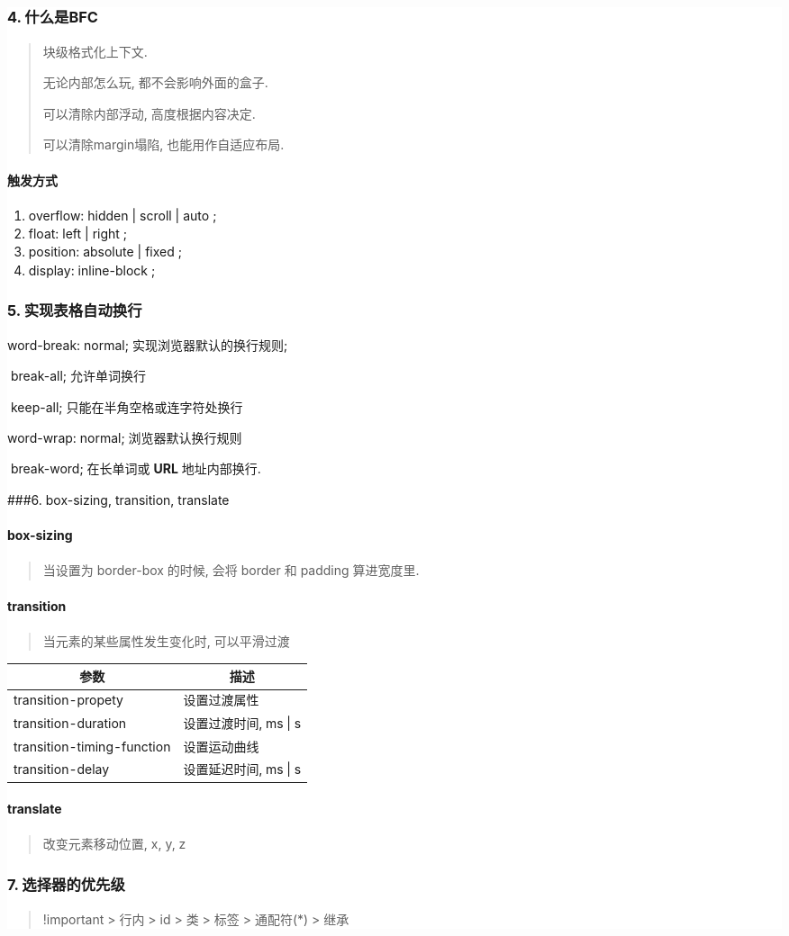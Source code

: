 ### 4.  什么是BFC

> 块级格式化上下文.
>
> 无论内部怎么玩, 都不会影响外面的盒子.
>
> 可以清除内部浮动, 高度根据内容决定.
>
> 可以清除margin塌陷, 也能用作自适应布局.

#### 触发方式

1. overflow: hidden | scroll | auto ;
2. float: left | right ;
3. position: absolute | fixed ;
4. display: inline-block ;

### 5. 实现表格自动换行

word-break: normal; 实现浏览器默认的换行规则;

​		       break-all; 允许单词换行

​                       keep-all; 只能在半角空格或连字符处换行

word-wrap: normal; 浏览器默认换行规则

​                      break-word; 在长单词或 **URL** 地址内部换行.

###6. box-sizing, transition, translate

#### box-sizing

> 当设置为 border-box 的时候, 会将 border 和 padding 算进宽度里.

#### transition

> 当元素的某些属性发生变化时, 可以平滑过渡

| 参数                         | 描述              |
| -------------------------- | --------------- |
| transition-propety         | 设置过渡属性          |
| transition-duration        | 设置过渡时间, ms \| s |
| transition-timing-function | 设置运动曲线          |
| transition-delay           | 设置延迟时间, ms \| s |

#### translate

> 改变元素移动位置, x, y, z

### 7. 选择器的优先级

> !important > 行内 > id > 类 > 标签 > 通配符(*) > 继承
